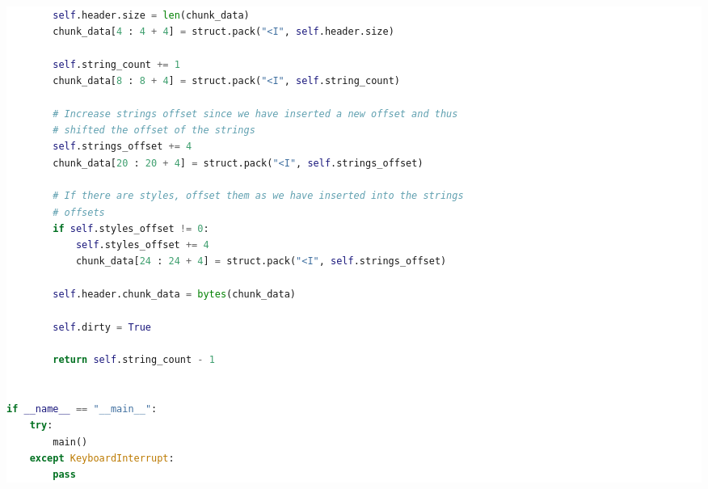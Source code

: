 ```python
        self.header.size = len(chunk_data)
        chunk_data[4 : 4 + 4] = struct.pack("<I", self.header.size)

        self.string_count += 1
        chunk_data[8 : 8 + 4] = struct.pack("<I", self.string_count)

        # Increase strings offset since we have inserted a new offset and thus
        # shifted the offset of the strings
        self.strings_offset += 4
        chunk_data[20 : 20 + 4] = struct.pack("<I", self.strings_offset)

        # If there are styles, offset them as we have inserted into the strings
        # offsets
        if self.styles_offset != 0:
            self.styles_offset += 4
            chunk_data[24 : 24 + 4] = struct.pack("<I", self.strings_offset)

        self.header.chunk_data = bytes(chunk_data)

        self.dirty = True

        return self.string_count - 1


if __name__ == "__main__":
    try:
        main()
    except KeyboardInterrupt:
        pass
```